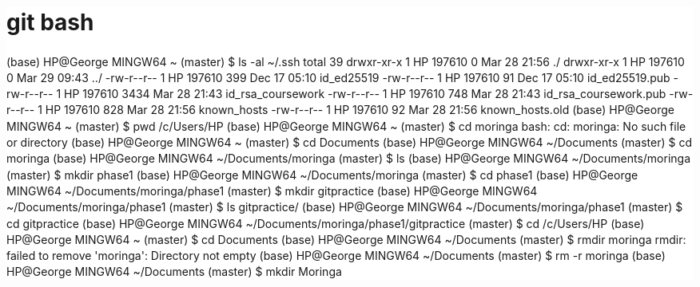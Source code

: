 # git bash
(base)
HP@George MINGW64 ~ (master)
$ ls -al ~/.ssh
total 39
drwxr-xr-x 1 HP 197610    0 Mar 28 21:56 ./
drwxr-xr-x 1 HP 197610    0 Mar 29 09:43 ../
-rw-r--r-- 1 HP 197610  399 Dec 17 05:10 id_ed25519
-rw-r--r-- 1 HP 197610   91 Dec 17 05:10 id_ed25519.pub
-rw-r--r-- 1 HP 197610 3434 Mar 28 21:43 id_rsa_coursework
-rw-r--r-- 1 HP 197610  748 Mar 28 21:43 id_rsa_coursework.pub
-rw-r--r-- 1 HP 197610  828 Mar 28 21:56 known_hosts
-rw-r--r-- 1 HP 197610   92 Mar 28 21:56 known_hosts.old
(base)
HP@George MINGW64 ~ (master)
$ pwd
/c/Users/HP
(base)
HP@George MINGW64 ~ (master)
$ cd moringa
bash: cd: moringa: No such file or directory
(base)
HP@George MINGW64 ~ (master)
$ cd Documents
(base)
HP@George MINGW64 ~/Documents (master)
$ cd moringa
(base)
HP@George MINGW64 ~/Documents/moringa (master)
$ ls
(base)
HP@George MINGW64 ~/Documents/moringa (master)
$ mkdir phase1
(base)
HP@George MINGW64 ~/Documents/moringa (master)
$ cd phase1
(base)
HP@George MINGW64 ~/Documents/moringa/phase1 (master)
$ mkdir gitpractice
(base)
HP@George MINGW64 ~/Documents/moringa/phase1 (master)
$ ls
gitpractice/
(base)
HP@George MINGW64 ~/Documents/moringa/phase1 (master)
$ cd gitpractice
(base)
HP@George MINGW64 ~/Documents/moringa/phase1/gitpractice (master)
$ cd /c/Users/HP
(base)
HP@George MINGW64 ~ (master)
$ cd Documents
(base)
HP@George MINGW64 ~/Documents (master)
$ rmdir moringa
rmdir: failed to remove 'moringa': Directory not empty
(base)
HP@George MINGW64 ~/Documents (master)
$ rm -r moringa
(base)
HP@George MINGW64 ~/Documents (master)
$ mkdir Moringa